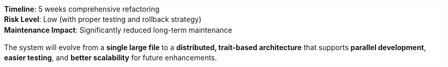 **Timeline**: 5 weeks comprehensive refactoring  
**Risk Level**: Low (with proper testing and rollback strategy)  
**Maintenance Impact**: Significantly reduced long-term maintenance

The system will evolve from a **single large file** to a **distributed, trait-based architecture** that supports **parallel development**, **easier testing**, and **better scalability** for future enhancements.